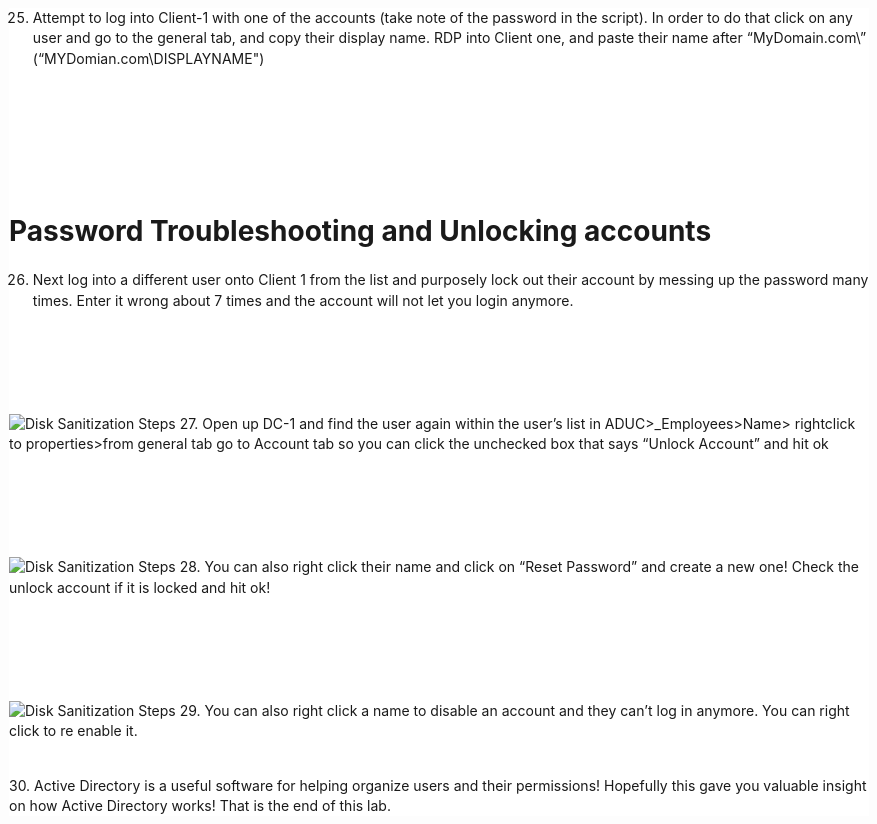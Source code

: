 25. Attempt to log into Client-1 with one of the accounts (take note of the password in the script). In order to do that click on any user and go to the general tab, and copy their display name.
RDP into Client one, and paste their name after “MyDomain.com\” (“MYDomian.com\DISPLAYNAME") 
</p>
<br />
</p>
<br />
</p>
<br />
<h1>Password Troubleshooting and Unlocking accounts</h1>

26. Next log into a different user onto Client 1 from the list and purposely lock out their account by messing up the password many times. Enter it wrong about 7 times and the account will not let you login anymore.
</p>
<br />
</p>
<br />
</p>
<br />
<img src="https://imgur.com/iHNlwPF.png" height="80%" width="80%" alt="Disk Sanitization Steps"/> 
27. Open up DC-1 and find the user again within the user’s list in ADUC>_Employees>Name> rightclick to properties>from general tab go to Account tab so you can click the unchecked box that says “Unlock Account” and hit ok
</p>
<br />
</p>
<br />
</p>
<br />
<img src="https://imgur.com/SMKzQVx.png" height="80%" width="80%" alt="Disk Sanitization Steps"/> 
28. You can also right click their name and click on “Reset Password” and create a new one! Check the unlock account if it is locked and hit ok!
</p>
<br />
</p>
<br />
</p>
<br />
<img src="https://imgur.com/MWOsq3B.png" height="80%" width="80%" alt="Disk Sanitization Steps"/> 
29. You can also right click a name to disable an account and they can’t log in anymore. You can right click to re enable it. 
</p>
<br />
30. Active Directory is a useful software for helping organize users and their permissions! Hopefully this gave you valuable insight on how
Active Directory works! That is the end of this lab.


